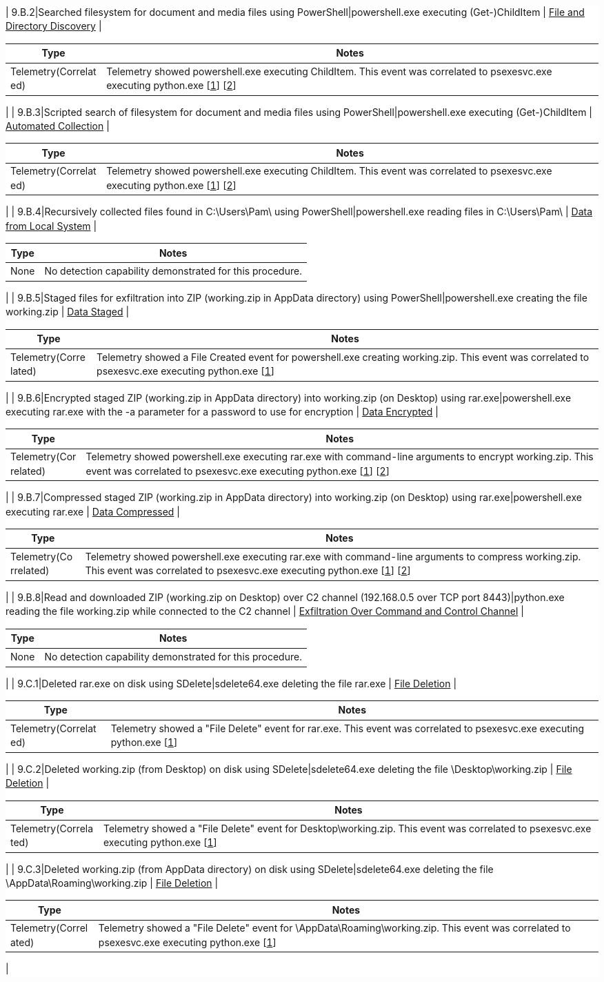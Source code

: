 | 9.B.2|Searched filesystem for document and media files using PowerShell|powershell.exe executing (Get-)ChildItem​ | [File and Directory Discovery](https://attack.mitre.org/techniques/T1083) |<table><thead><tr><th>Type</th><th>Notes</th></tr></thead><tbody><tr><td>Telemetry(Correlated)</td><td>Telemetry showed powershell.exe executing ChildItem. This event was correlated to psexesvc.exe executing python.exe [[1](https://threathunterplaybook.com/evals/apt29/detections/9.B.2_3DDF2B9B-10AC-454C-BFA0-1F7BD011947E.html)] [[2](https://threathunterplaybook.com/evals/apt29/detections/9.B.2_E7ED941E-F3B3-441B-B43D-1F1B194D6303.html)]</td></tr></tbody></table>|
| 9.B.3|Scripted search of filesystem for document and media files using PowerShell|powershell.exe executing (Get-)ChildItem | [Automated Collection](https://attack.mitre.org/techniques/T1119) |<table><thead><tr><th>Type</th><th>Notes</th></tr></thead><tbody><tr><td>Telemetry(Correlated)</td><td>Telemetry showed powershell.exe executing ChildItem. This event was correlated to psexesvc.exe executing python.exe [[1](https://threathunterplaybook.com/evals/apt29/detections/9.B.3_6AE2BDBE-48BD-4323-8572-B2214D244013.html)] [[2](https://threathunterplaybook.com/evals/apt29/detections/9.B.3_6A0DF333-5329-42B5-9AF6-60AB647051CD.html)]</td></tr></tbody></table>|
| 9.B.4|Recursively collected files found in C:\Users\Pam\ using PowerShell|powershell.exe reading files in C:\Users\Pam\ | [Data from Local System](https://attack.mitre.org/techniques/T1005) |<table><thead><tr><th>Type</th><th>Notes</th></tr></thead><tbody><tr><td>None</td><td>No detection capability demonstrated for this procedure.</td></tr></tbody></table>|
| 9.B.5|Staged files for exfiltration into ZIP (working.zip in AppData directory) using PowerShell|powershell.exe creating the file working.zip | [Data Staged](https://attack.mitre.org/techniques/T1074) |<table><thead><tr><th>Type</th><th>Notes</th></tr></thead><tbody><tr><td>Telemetry(Correlated)</td><td>Telemetry showed a File Created event for powershell.exe creating working.zip. This event was correlated to psexesvc.exe executing python.exe [[1](https://threathunterplaybook.com/evals/apt29/detections/9.B.5_17B04626-D628-4CFC-9EF1-7FF9CD48FF5E.html)]</td></tr></tbody></table>|
| 9.B.6|Encrypted staged ZIP (working.zip in AppData directory) into working.zip (on Desktop) using rar.exe|powershell.exe executing rar.exe with the -a parameter for a password to use for encryption | [Data Encrypted](https://attack.mitre.org/techniques/T1022) |<table><thead><tr><th>Type</th><th>Notes</th></tr></thead><tbody><tr><td>Telemetry(Correlated)</td><td>Telemetry showed powershell.exe executing rar.exe with command-line arguments to encrypt working.zip. This event was correlated to psexesvc.exe executing python.exe [[1](https://threathunterplaybook.com/evals/apt29/detections/9.B.6_9EC44B89-9B82-41F2-B11E-D49392853C63.html)] [[2](https://threathunterplaybook.com/evals/apt29/detections/9.B.6_579D025B-DFFB-416B-B07A-A36D9CE1EF93.html)]</td></tr></tbody></table>|
| 9.B.7|Compressed staged ZIP (working.zip in AppData directory) into working.zip (on Desktop) using rar.exe|powershell.exe executing rar.exe | [Data Compressed](https://attack.mitre.org/techniques/T1002) |<table><thead><tr><th>Type</th><th>Notes</th></tr></thead><tbody><tr><td>Telemetry(Correlated)</td><td>Telemetry showed powershell.exe executing rar.exe with command-line arguments to compress working.zip. This event was correlated to psexesvc.exe executing python.exe [[1](https://threathunterplaybook.com/evals/apt29/detections/9.B.7_FD1AE986-FD91-4B91-8BCE-42C9295949F7.html)] [[2](https://threathunterplaybook.com/evals/apt29/detections/9.B.7_8A865709-E762-4A26-BDEC-A762FB37947B.html)]</td></tr></tbody></table>|
| 9.B.8|Read and downloaded ZIP (working.zip on Desktop) over C2 channel (192.168.0.5 over TCP port 8443)|python.exe reading the file working.zip while connected to the C2 channel | [Exfiltration Over Command and Control Channel](https://attack.mitre.org/techniques/T1041) |<table><thead><tr><th>Type</th><th>Notes</th></tr></thead><tbody><tr><td>None</td><td>No detection capability demonstrated for this procedure.</td></tr></tbody></table>|
| 9.C.1|Deleted rar.exe on disk using SDelete|sdelete64.exe deleting the file rar.exe | [File Deletion](https://attack.mitre.org/techniques/T1107) |<table><thead><tr><th>Type</th><th>Notes</th></tr></thead><tbody><tr><td>Telemetry(Correlated)</td><td>Telemetry showed a "File Delete" event for rar.exe. This event was correlated to psexesvc.exe executing python.exe [[1](https://threathunterplaybook.com/evals/apt29/detections/9.C.1_C20D8999-0B0D-4A50-9CDC-2BAAC4C7B577.html)]</td></tr></tbody></table>|
| 9.C.2|Deleted working.zip (from Desktop) on disk using SDelete|sdelete64.exe deleting the file \Desktop\working.zip | [File Deletion](https://attack.mitre.org/techniques/T1107) |<table><thead><tr><th>Type</th><th>Notes</th></tr></thead><tbody><tr><td>Telemetry(Correlated)</td><td>Telemetry showed a "File Delete" event for Desktop\working.zip. This event was correlated to psexesvc.exe executing python.exe [[1](https://threathunterplaybook.com/evals/apt29/detections/9.C.2_CB869916-7BCF-4F9F-8B95-C19B407B91E3.html)]</td></tr></tbody></table>|
| 9.C.3|Deleted working.zip (from AppData directory) on disk using SDelete|sdelete64.exe deleting the file \AppData\Roaming\working.zip | [File Deletion](https://attack.mitre.org/techniques/T1107) |<table><thead><tr><th>Type</th><th>Notes</th></tr></thead><tbody><tr><td>Telemetry(Correlated)</td><td>Telemetry showed a "File Delete" event for \AppData\Roaming\working.zip. This event was correlated to psexesvc.exe executing python.exe [[1](https://threathunterplaybook.com/evals/apt29/detections/9.C.3_59F37185-0BE4-4D81-8B81-FBFBD8055587.html)]</td></tr></tbody></table>|